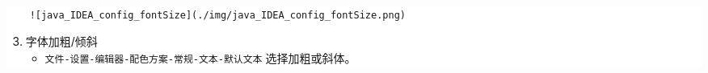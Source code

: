         ![java_IDEA_config_fontSize](./img/java_IDEA_config_fontSize.png)
3. 字体加粗/倾斜
    - `文件-设置-编辑器-配色方案-常规-文本-默认文本`
        选择加粗或斜体。